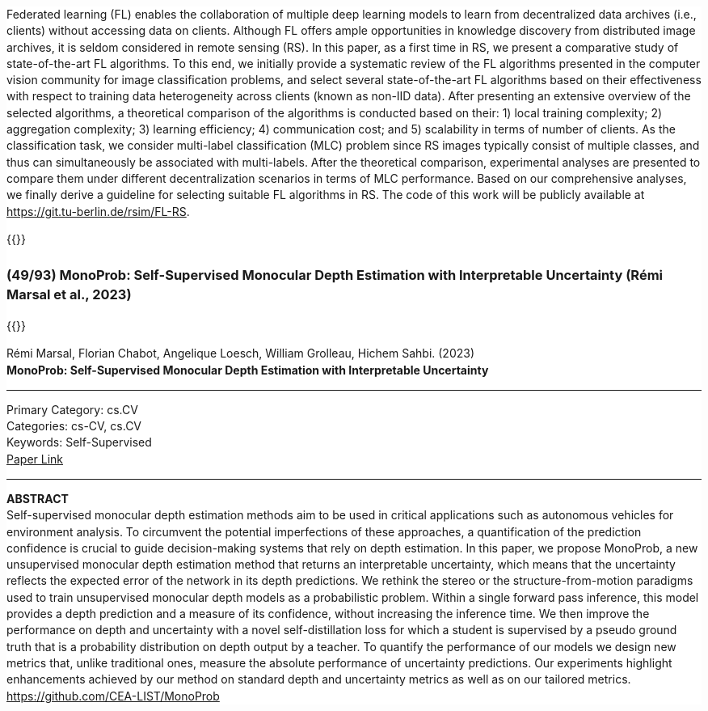 Federated learning (FL) enables the collaboration of multiple deep learning models to learn from decentralized data archives (i.e., clients) without accessing data on clients. Although FL offers ample opportunities in knowledge discovery from distributed image archives, it is seldom considered in remote sensing (RS). In this paper, as a first time in RS, we present a comparative study of state-of-the-art FL algorithms. To this end, we initially provide a systematic review of the FL algorithms presented in the computer vision community for image classification problems, and select several state-of-the-art FL algorithms based on their effectiveness with respect to training data heterogeneity across clients (known as non-IID data). After presenting an extensive overview of the selected algorithms, a theoretical comparison of the algorithms is conducted based on their: 1) local training complexity; 2) aggregation complexity; 3) learning efficiency; 4) communication cost; and 5) scalability in terms of number of clients. As the classification task, we consider multi-label classification (MLC) problem since RS images typically consist of multiple classes, and thus can simultaneously be associated with multi-labels. After the theoretical comparison, experimental analyses are presented to compare them under different decentralization scenarios in terms of MLC performance. Based on our comprehensive analyses, we finally derive a guideline for selecting suitable FL algorithms in RS. The code of this work will be publicly available at https://git.tu-berlin.de/rsim/FL-RS.

{{</citation>}}


### (49/93) MonoProb: Self-Supervised Monocular Depth Estimation with Interpretable Uncertainty (Rémi Marsal et al., 2023)

{{<citation>}}

Rémi Marsal, Florian Chabot, Angelique Loesch, William Grolleau, Hichem Sahbi. (2023)  
**MonoProb: Self-Supervised Monocular Depth Estimation with Interpretable Uncertainty**  

---
Primary Category: cs.CV  
Categories: cs-CV, cs.CV  
Keywords: Self-Supervised  
[Paper Link](http://arxiv.org/abs/2311.06137v1)  

---


**ABSTRACT**  
Self-supervised monocular depth estimation methods aim to be used in critical applications such as autonomous vehicles for environment analysis. To circumvent the potential imperfections of these approaches, a quantification of the prediction confidence is crucial to guide decision-making systems that rely on depth estimation. In this paper, we propose MonoProb, a new unsupervised monocular depth estimation method that returns an interpretable uncertainty, which means that the uncertainty reflects the expected error of the network in its depth predictions. We rethink the stereo or the structure-from-motion paradigms used to train unsupervised monocular depth models as a probabilistic problem. Within a single forward pass inference, this model provides a depth prediction and a measure of its confidence, without increasing the inference time. We then improve the performance on depth and uncertainty with a novel self-distillation loss for which a student is supervised by a pseudo ground truth that is a probability distribution on depth output by a teacher. To quantify the performance of our models we design new metrics that, unlike traditional ones, measure the absolute performance of uncertainty predictions. Our experiments highlight enhancements achieved by our method on standard depth and uncertainty metrics as well as on our tailored metrics. https://github.com/CEA-LIST/MonoProb
